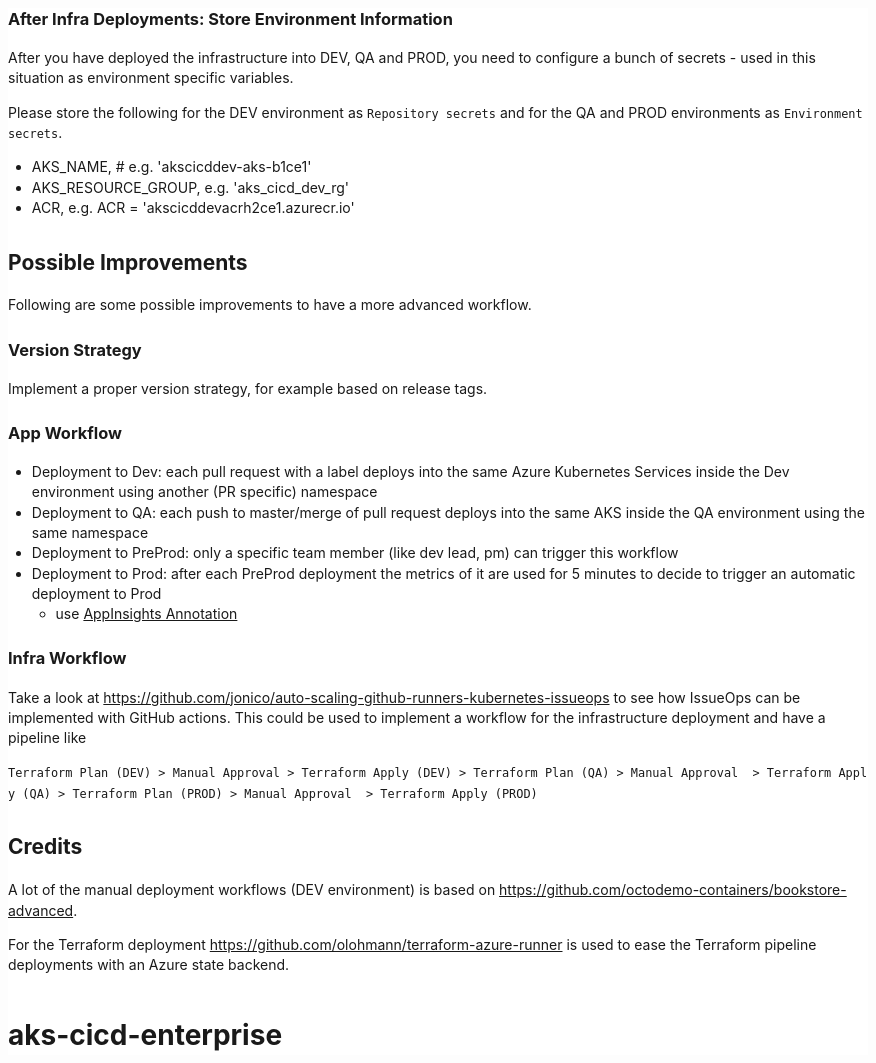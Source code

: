 ### After Infra Deployments: Store Environment Information

After you have deployed the infrastructure into DEV, QA and PROD, you need to configure a bunch of secrets - used in this situation as environment specific variables.

Please store the following for the DEV environment as ```Repository secrets``` and for the QA and PROD environments as ```Environment secrets```.

* AKS_NAME, # e.g. 'akscicddev-aks-b1ce1'
* AKS_RESOURCE_GROUP, e.g. 'aks_cicd_dev_rg'
* ACR, e.g. ACR = 'akscicddevacrh2ce1.azurecr.io'

## Possible Improvements

Following are some possible improvements to have a more advanced workflow.

### Version Strategy

Implement a proper version strategy, for example based on release tags.

### App Workflow

* Deployment to Dev: each pull request with a label deploys into the same Azure Kubernetes Services inside the Dev environment using another (PR specific) namespace
* Deployment to QA: each push to master/merge of pull request deploys into the same AKS inside the QA environment using the same namespace
* Deployment to PreProd: only a specific team member (like dev lead, pm) can trigger this workflow
* Deployment to Prod: after each PreProd deployment the metrics of it are used for 5 minutes to decide to trigger an automatic deployment to Prod
  * use [AppInsights Annotation](https://www.wictorwilen.se/blog/announcing-application-insights-annotation-github-action/)

### Infra Workflow

Take a look at https://github.com/jonico/auto-scaling-github-runners-kubernetes-issueops to see how IssueOps can be implemented with GitHub actions. This could be used to implement a workflow for the infrastructure deployment and have a pipeline like

```
Terraform Plan (DEV) > Manual Approval > Terraform Apply (DEV) > Terraform Plan (QA) > Manual Approval  > Terraform Apply (QA) > Terraform Plan (PROD) > Manual Approval  > Terraform Apply (PROD)
```

## Credits

A lot of the manual deployment workflows (DEV environment) is based on https://github.com/octodemo-containers/bookstore-advanced.

For the Terraform deployment https://github.com/olohmann/terraform-azure-runner is used to ease the Terraform pipeline deployments with an Azure state backend.
# aks-cicd-enterprise
